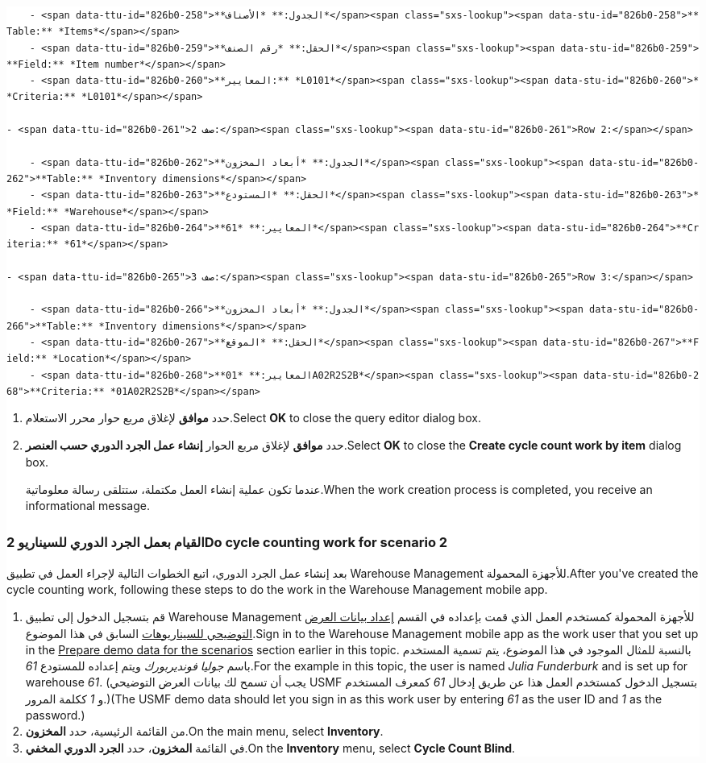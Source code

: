         - <span data-ttu-id="826b0-258">**الجدول:** *الأصناف*</span><span class="sxs-lookup"><span data-stu-id="826b0-258">**Table:** *Items*</span></span>
        - <span data-ttu-id="826b0-259">**الحقل:** *رقم الصنف*</span><span class="sxs-lookup"><span data-stu-id="826b0-259">**Field:** *Item number*</span></span>
        - <span data-ttu-id="826b0-260">**المعايير:** *L0101*</span><span class="sxs-lookup"><span data-stu-id="826b0-260">**Criteria:** *L0101*</span></span>

    - <span data-ttu-id="826b0-261">صف 2:</span><span class="sxs-lookup"><span data-stu-id="826b0-261">Row 2:</span></span>

        - <span data-ttu-id="826b0-262">**الجدول:** *أبعاد المخزون*</span><span class="sxs-lookup"><span data-stu-id="826b0-262">**Table:** *Inventory dimensions*</span></span>
        - <span data-ttu-id="826b0-263">**الحقل:** *المستودع*</span><span class="sxs-lookup"><span data-stu-id="826b0-263">**Field:** *Warehouse*</span></span>
        - <span data-ttu-id="826b0-264">**المعايير:** *61*</span><span class="sxs-lookup"><span data-stu-id="826b0-264">**Criteria:** *61*</span></span>

    - <span data-ttu-id="826b0-265">صف 3:</span><span class="sxs-lookup"><span data-stu-id="826b0-265">Row 3:</span></span>

        - <span data-ttu-id="826b0-266">**الجدول:** *أبعاد المخزون*</span><span class="sxs-lookup"><span data-stu-id="826b0-266">**Table:** *Inventory dimensions*</span></span>
        - <span data-ttu-id="826b0-267">**الحقل:** *الموقع*</span><span class="sxs-lookup"><span data-stu-id="826b0-267">**Field:** *Location*</span></span>
        - <span data-ttu-id="826b0-268">**المعايير:** *01A02R2S2B*</span><span class="sxs-lookup"><span data-stu-id="826b0-268">**Criteria:** *01A02R2S2B*</span></span>

1. <span data-ttu-id="826b0-269">حدد **موافق** لإغلاق مربع حوار محرر الاستعلام.</span><span class="sxs-lookup"><span data-stu-id="826b0-269">Select **OK** to close the query editor dialog box.</span></span>
1. <span data-ttu-id="826b0-270">حدد **موافق** لإغلاق مربع الحوار **إنشاء عمل الجرد الدوري حسب العنصر**.</span><span class="sxs-lookup"><span data-stu-id="826b0-270">Select **OK** to close the **Create cycle count work by item** dialog box.</span></span>

    <span data-ttu-id="826b0-271">عندما تكون عملية إنشاء العمل مكتملة، ستتلقى رسالة معلوماتية.</span><span class="sxs-lookup"><span data-stu-id="826b0-271">When the work creation process is completed, you receive an informational message.</span></span>

### <a name="do-cycle-counting-work-for-scenario-2"></a><span data-ttu-id="826b0-272">القيام بعمل الجرد الدوري للسيناريو 2</span><span class="sxs-lookup"><span data-stu-id="826b0-272">Do cycle counting work for scenario 2</span></span>

<span data-ttu-id="826b0-273">بعد إنشاء عمل الجرد الدوري، اتبع الخطوات التالية لإجراء العمل في تطبيق Warehouse Management للأجهزة المحمولة.</span><span class="sxs-lookup"><span data-stu-id="826b0-273">After you've created the cycle counting work, following these steps to do the work in the Warehouse Management mobile app.</span></span>

1. <span data-ttu-id="826b0-274">قم بتسجيل الدخول إلى تطبيق Warehouse Management للأجهزة المحمولة كمستخدم العمل الذي قمت بإعداده في القسم [إعداد بيانات العرض التوضيحي للسيناريوهات](#prepare-demo-data) السابق في هذا الموضوع.</span><span class="sxs-lookup"><span data-stu-id="826b0-274">Sign in to the Warehouse Management mobile app as the work user that you set up in the [Prepare demo data for the scenarios](#prepare-demo-data) section earlier in this topic.</span></span> <span data-ttu-id="826b0-275">بالنسبة للمثال الموجود في هذا الموضوع، يتم تسمية المستخدم باسم *جوليا فونديربورك‬* ويتم إعداده للمستودع *61*.</span><span class="sxs-lookup"><span data-stu-id="826b0-275">For the example in this topic, the user is named *Julia Funderburk* and is set up for warehouse *61*.</span></span> <span data-ttu-id="826b0-276">(يجب أن تسمح لك بيانات العرض التوضيحي USMF بتسجيل الدخول كمستخدم العمل هذا عن طريق إدخال *61* كمعرف المستخدم و *1* ككلمة المرور.)</span><span class="sxs-lookup"><span data-stu-id="826b0-276">(The USMF demo data should let you sign in as this work user by entering *61* as the user ID and *1* as the password.)</span></span>
1. <span data-ttu-id="826b0-277">من القائمة الرئيسية، حدد **المخزون**.</span><span class="sxs-lookup"><span data-stu-id="826b0-277">On the main menu, select **Inventory**.</span></span>
1. <span data-ttu-id="826b0-278">في القائمة **المخزون**، حدد **الجرد الدوري المخفي**.</span><span class="sxs-lookup"><span data-stu-id="826b0-278">On the **Inventory** menu, select **Cycle Count Blind**.</span></span>